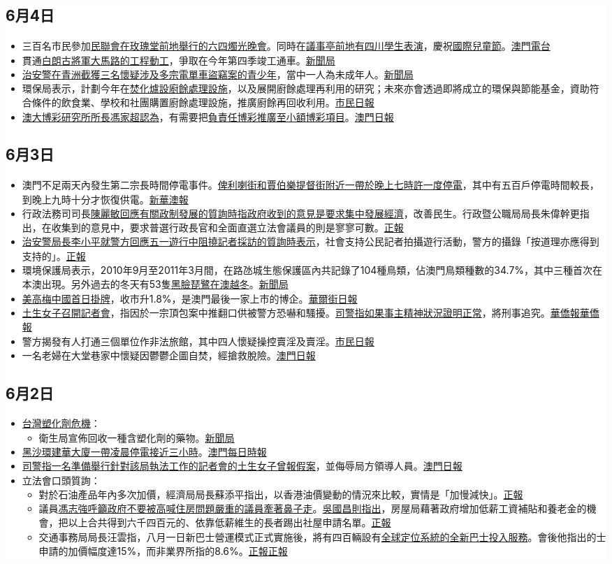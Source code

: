## 6月4日

  - 三百名市民參加[民聯會在](https://zh.wikipedia.org/wiki/民聯會 "wikilink")[玫瑰堂前地舉行的](https://zh.wikipedia.org/wiki/玫瑰堂前地 "wikilink")[六四](../Page/六四事件.md "wikilink")[燭光晚會](https://zh.wikipedia.org/wiki/燭光晚會 "wikilink")。同時在[議事亭前地有](../Page/議事亭前地.md "wikilink")[四川學生表演](https://zh.wikipedia.org/wiki/四川 "wikilink")，慶祝[國際兒童節](https://zh.wikipedia.org/wiki/國際兒童節 "wikilink")。[澳門電台](http://www.tdm.com.mo/c_radio/news/index.php?id=130101)
  - 貫通[白朗古將軍大馬路的工程動工](https://zh.wikipedia.org/wiki/白朗古將軍大馬路 "wikilink")，爭取在今年第四季竣工通車。[新聞局](http://www.gcs.gov.mo/showNews.php?PageLang=C&DataUcn=53980&Member=0)
  - [治安警在](https://zh.wikipedia.org/wiki/治安警 "wikilink")[青洲截獲三名懷疑涉及多宗電單車盜竊案的青少年](../Page/青洲_\(澳門\).md "wikilink")，當中一人為未成年人。[新聞局](http://www.gcs.gov.mo/showNews.php?PageLang=C&DataUcn=53984&Member=0)
  - 環保局表示，計劃今年在[焚化爐設廚餘處理設施](../Page/澳門垃圾焚化中心.md "wikilink")，以及展開廚餘處理再利用的研究；未來亦會透過即將成立的環保與節能基金，資助符合條件的飲食業、學校和社團購置廚餘處理設施，推廣廚餘再回收利用。[市民日報](http://www.shimindaily.net/dev/?p=61869)
  - [澳大博彩研究所所長馮家超認為](https://zh.wikipedia.org/wiki/澳大 "wikilink")，有需要把[負責任博彩推廣至小額博彩項目](https://zh.wikipedia.org/wiki/負責任博彩 "wikilink")。[澳門日報](https://web.archive.org/web/20110609094608/http://www.macaodaily.com/html/2011-06/05/content_599389.htm)

## 6月3日

  - 澳門不足兩天內發生第二宗長時間停電事件。[俾利喇街和](../Page/俾利喇街.md "wikilink")[賈伯樂提督街附近一帶於晚上七時許一度停電](https://zh.wikipedia.org/wiki/賈伯樂提督街 "wikilink")，其中有五百戶停電時間較長，到晚上九時十分才恢復供電。[新華澳報](https://web.archive.org/web/20160306180021/http://waou.com.mo/detail.asp?id=52681)
  - 行政法務司司長[陳麗敏回應有關政制發展的質詢時指政府收到的意見是要求集中發展經濟](../Page/陳麗敏.md "wikilink")，改善民生。行政暨公職局局長朱偉幹更指出，在收集到的意見中，要求普選行政長官和全面直選立法會議員的則是寥寥可數。[正報](https://web.archive.org/web/20160305045931/http://www.chengpou.com.mo/news/2011/6/4/13507.html)
  - [治安警局長李小平就警方回應](https://zh.wikipedia.org/wiki/治安警 "wikilink")[五一遊行中阻撓記者採訪的質詢時表示](../Page/2011年澳門勞動節遊行.md "wikilink")，社會支持公民記者拍攝遊行活動，警方的攝錄「按道理亦應得到支持的」。[正報](https://web.archive.org/web/20160304235818/http://www.chengpou.com.mo/news/2011/6/4/13506.html)
  - 環境保護局表示，2010年9月至2011年3月間，在路氹城生態保護區內共記錄了104種鳥類，佔澳門鳥類種數的34.7%，其中三種首次在本澳出現。另外過去的冬天有53隻[黑臉琵鷺在澳越冬](https://zh.wikipedia.org/wiki/黑臉琵鷺 "wikilink")。[新聞局](http://www.gcs.gov.mo/showNews.php?PageLang=C&DataUcn=53948&Member=0)
  - [美高梅中國首日掛牌](https://zh.wikipedia.org/wiki/美高梅金殿超濠股份有限公司 "wikilink")，收市升1.8%，是澳門最後一家上市的博企。[華爾街日報](http://chinese.wsj.com/big5/20110604/bch100015.asp)
  - [土生女子召開記者會](https://zh.wikipedia.org/wiki/土生葡人 "wikilink")，指因於一宗頂包案中推翻口供被警方恐嚇和騷擾。[司警指如果事主精神狀況證明正常](https://zh.wikipedia.org/wiki/司警 "wikilink")，將刑事追究。[華僑報](http://www.vakiodaily.com/index.php?tn=viewer&ncid=1&dt=20110604&nid=171536)[華僑報](http://www.vakiodaily.com/index.php?tn=viewer&ncid=1&dt=20110604&nid=171508)
  - 警方揭發有人打通三個單位作非法旅館，其中四人懷疑操控賣淫及賣淫。[市民日報](http://www.shimindaily.net/dev/?p=61774)
  - 一名老婦在大堂巷家中懷疑因鬱鬱企圖自焚，經搶救脫險。[澳門日報](https://web.archive.org/web/20110608044252/http://macaodaily.com/html/2011-06/04/content_599101.htm)

## 6月2日

  - [台灣塑化劑危機](https://zh.wikipedia.org/wiki/2011年台灣塑化劑事件 "wikilink")：
      - 衛生局宣佈回收一種含塑化劑的藥物。[新聞局](http://www.gcs.gov.mo/showNews.php?PageLang=C&DataUcn=53941&Member=0)
  - [黑沙環建華大廈一帶凌晨停電接近三小時](https://zh.wikipedia.org/wiki/黑沙環 "wikilink")。[澳門每日時報](https://web.archive.org/web/20111208034315/http://www.macaudailytimes.com.mo/files.php?force&file=pdf2011%2F03-06-2011-1323.pdf)
  - [司警指一名準備舉行針對該局執法工作的記者會的](https://zh.wikipedia.org/wiki/司警 "wikilink")[土生女子曾報假案](https://zh.wikipedia.org/wiki/土生葡人 "wikilink")，並侮辱局方領導人員。[澳門日報](https://web.archive.org/web/20110606063305/http://www.macaodaily.com/html/2011-06/03/content_598764.htm)
  - 立法會口頭質詢：
      - 對於石油產品年內多次加價，經濟局局長蘇添平指出，以香港油價變動的情況來比較，實情是「加慢減快」。[正報](https://web.archive.org/web/20160304233049/http://www.chengpou.com.mo/news/2011/6/3/13466.html)
      - 議員[馮志強呼籲政府不要被高喊住房問題嚴重的議員牽著鼻子走](../Page/馮志強_\(澳門\).md "wikilink")。[吳國昌則指出](../Page/吳國昌.md "wikilink")，房屋局藉著政府增加低薪工資補貼和養老金的機會，把以上合共得到六千四百元的、依靠低薪維生的長者踢出社屋申請名單。[正報](https://web.archive.org/web/20160305045428/http://www.chengpou.com.mo/news/2011/6/3/13467.html)
      - 交通事務局局長汪雲指，八月一日新巴士營運模式正式實施後，將有四百輛設有[全球定位系統的全新巴士投入服務](https://zh.wikipedia.org/wiki/全球定位系統 "wikilink")。會後他指出的士申請的加價幅度達15%，而非業界所指的8.6%。[正報](https://web.archive.org/web/20150621173833/http://www.chengpou.com.mo/news/2011/6/3/13487.html)[正報](https://web.archive.org/web/20160305045350/http://www.chengpou.com.mo/news/2011/6/3/13486.html)